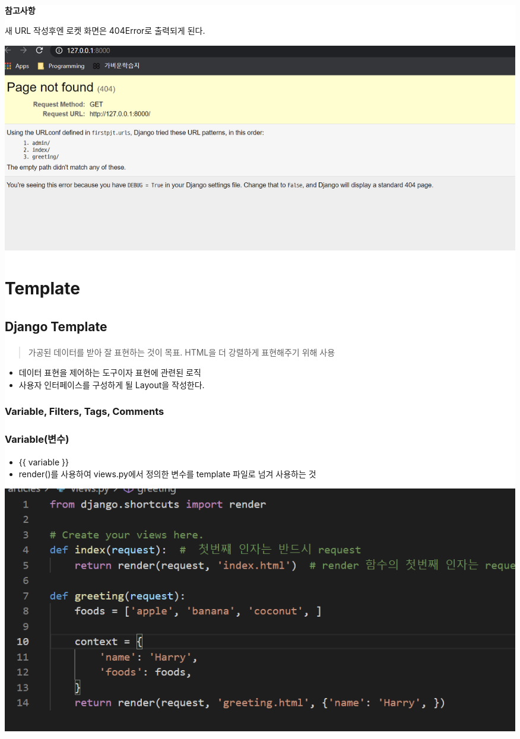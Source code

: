 **참고사항**

새 URL 작성후엔 로켓 화면은 404Error로 출력되게 된다.

![image-20210308105909268](05_django.assets/image-20210308105909268.png)

# Template

## Django Template

> 가공된 데이터를 받아 잘 표현하는 것이 목표. HTML을 더 강렬하게 표현해주기 위해 사용

- 데이터 표현을 제어하는 도구이자 표현에 관련된 로직
- 사용자 인터페이스를 구성하게 될 Layout을 작성한다.

### Variable, Filters, Tags, Comments

### Variable(변수)

- {{ variable }}
- render()를 사용하여 views.py에서 정의한 변수를 template 파일로 넘겨 사용하는 것



![image-20210308104226354](05_django.assets/image-20210308104226354.png)
